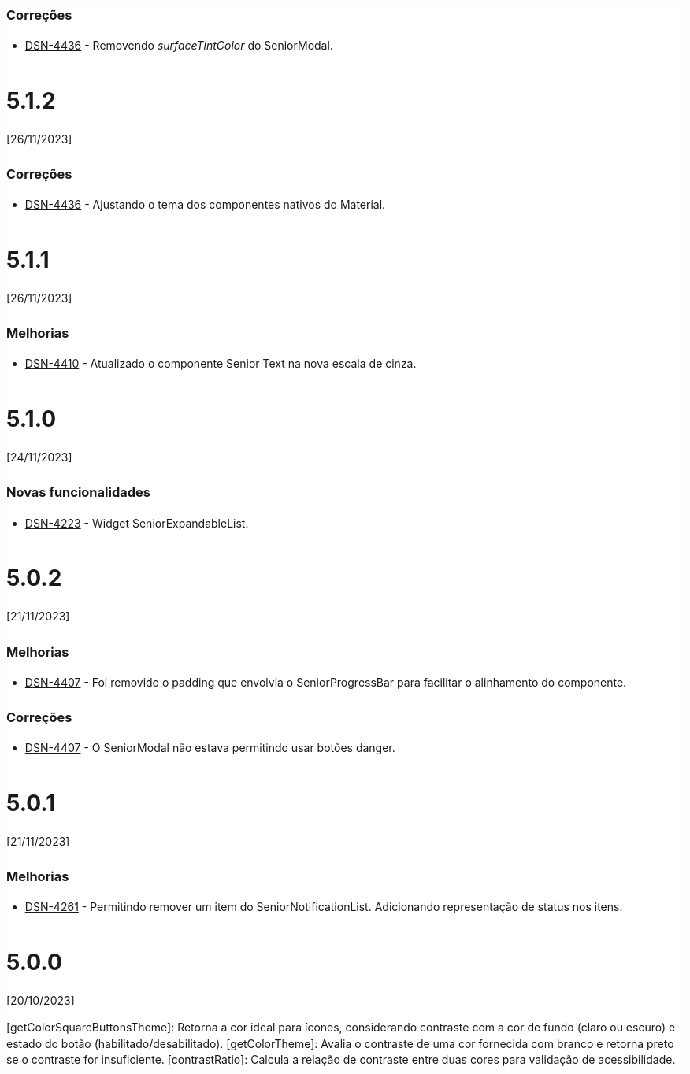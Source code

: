 ### Correções
* [DSN-4436](https://jira.senior.com.br/browse/DSN-4436) - Removendo _surfaceTintColor_ do SeniorModal.

# 5.1.2
[26/11/2023]

### Correções
* [DSN-4436](https://jira.senior.com.br/browse/DSN-4436) - Ajustando o tema dos componentes nativos do Material.

# 5.1.1
[26/11/2023]

### Melhorias
* [DSN-4410](https://jira.senior.com.br/browse/DSN-4410) - Atualizado o componente Senior Text na nova escala de cinza.

# 5.1.0
[24/11/2023]

### Novas funcionalidades
* [DSN-4223](https://jira.senior.com.br/browse/DSN-4223) - Widget SeniorExpandableList.

# 5.0.2
[21/11/2023]

### Melhorias
* [DSN-4407](https://jira.senior.com.br/browse/DSN-4407) - Foi removido o padding que envolvia o SeniorProgressBar para facilitar o alinhamento do componente.

### Correções
* [DSN-4407](https://jira.senior.com.br/browse/DSN-4407) - O SeniorModal não estava permitindo usar botões danger.

# 5.0.1
[21/11/2023]

### Melhorias
* [DSN-4261](https://jira.senior.com.br/browse/DSN-4261) - Permitindo remover um item do SeniorNotificationList. Adicionando representação de status nos itens.

# 5.0.0
[20/10/2023]


[getColorSquareButtonsTheme]: Retorna a cor ideal para ícones, considerando contraste com a cor de fundo (claro ou escuro) e estado do botão (habilitado/desabilitado).
[getColorTheme]: Avalia o contraste de uma cor fornecida com branco e retorna preto se o contraste for insuficiente.
[contrastRatio]: Calcula a relação de contraste entre duas cores para validação de acessibilidade.